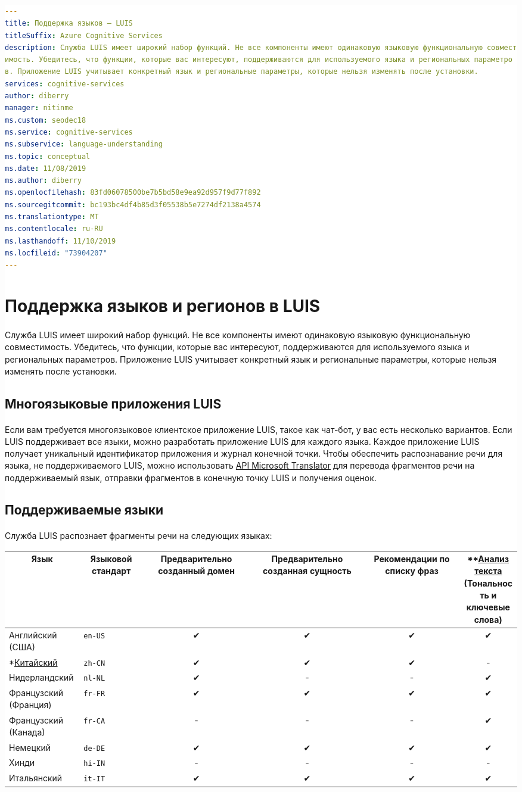 ```yaml
---
title: Поддержка языков — LUIS
titleSuffix: Azure Cognitive Services
description: Служба LUIS имеет широкий набор функций. Не все компоненты имеют одинаковую языковую функциональную совместимость. Убедитесь, что функции, которые вас интересуют, поддерживаются для используемого языка и региональных параметров. Приложение LUIS учитывает конкретный язык и региональные параметры, которые нельзя изменять после установки.
services: cognitive-services
author: diberry
manager: nitinme
ms.custom: seodec18
ms.service: cognitive-services
ms.subservice: language-understanding
ms.topic: conceptual
ms.date: 11/08/2019
ms.author: diberry
ms.openlocfilehash: 83fd06078500be7b5bd58e9ea92d957f9d77f892
ms.sourcegitcommit: bc193bc4df4b85d3f05538b5e7274df2138a4574
ms.translationtype: MT
ms.contentlocale: ru-RU
ms.lasthandoff: 11/10/2019
ms.locfileid: "73904207"
---
```

# <a name="language-and-region-support-for-luis"></a>Поддержка языков и регионов в LUIS

Служба LUIS имеет широкий набор функций. Не все компоненты имеют одинаковую языковую функциональную совместимость. Убедитесь, что функции, которые вас интересуют, поддерживаются для используемого языка и региональных параметров. Приложение LUIS учитывает конкретный язык и региональные параметры, которые нельзя изменять после установки.

## <a name="multi-language-luis-apps"></a>Многоязыковые приложения LUIS

Если вам требуется многоязыковое клиентское приложение LUIS, такое как чат-бот, у вас есть несколько вариантов. Если LUIS поддерживает все языки, можно разработать приложение LUIS для каждого языка. Каждое приложение LUIS получает уникальный идентификатор приложения и журнал конечной точки. Чтобы обеспечить распознавание речи для языка, не поддерживаемого LUIS, можно использовать [API Microsoft Translator](../Translator/translator-info-overview.md) для перевода фрагментов речи на поддерживаемый язык, отправки фрагментов в конечную точку LUIS и получения оценок.

## <a name="languages-supported"></a>Поддерживаемые языки

Служба LUIS распознает фрагменты речи на следующих языках:

| Язык |Языковой стандарт  |  Предварительно созданный домен | Предварительно созданная сущность | Рекомендации по списку фраз | **[Анализ текста](https://docs.microsoft.com/azure/cognitive-services/text-analytics/text-analytics-supported-languages)<br>(Тональность и<br>ключевые слова)|
|--|--|:--:|:--:|:--:|:--:|
| Английский (США) |`en-US` | ✔ | ✔  |✔|✔|
| *[Китайский](#chinese-support-notes) |`zh-CN` | ✔ | ✔ |✔|-|
| Нидерландский |`nl-NL` |✔|  -   |-|✔|
| Французский (Франция) |`fr-FR` |✔| ✔ |✔ |✔|
| Французский (Канада) |`fr-CA` |-|   -   |-|✔|
| Немецкий |`de-DE` |✔| ✔ |✔ |✔|
| Хинди | `hi-IN`|-|-|-|-|
| Итальянский |`it-IT` |✔| ✔ |✔|✔|